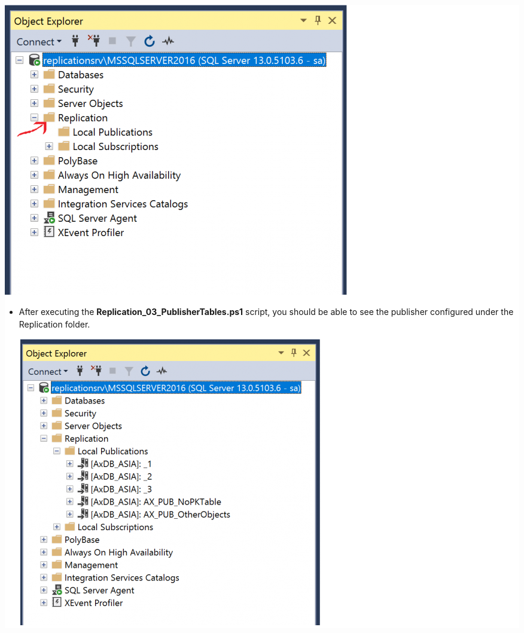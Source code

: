   ![Replication folder](media/Replication1.png)

- After executing the **Replication_03_PublisherTables.ps1** script, you should be able to see the publisher configured under the Replication folder.
    
    ![See publishers under the Replication folder](media/Replication2.png)
